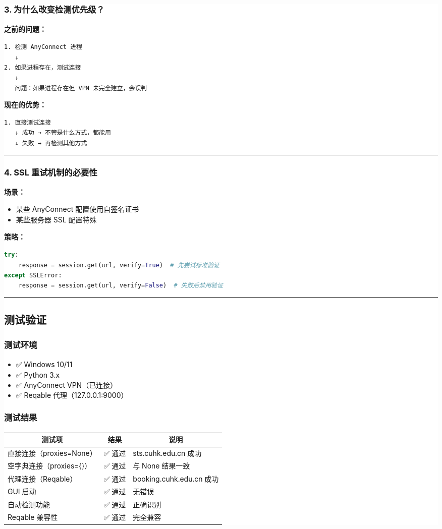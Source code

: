 ### 3. 为什么改变检测优先级？

**之前的问题：**
```
1. 检测 AnyConnect 进程
   ↓
2. 如果进程存在，测试连接
   ↓
   问题：如果进程存在但 VPN 未完全建立，会误判
```

**现在的优势：**
```
1. 直接测试连接
   ↓ 成功 → 不管是什么方式，都能用
   ↓ 失败 → 再检测其他方式
```

---

### 4. SSL 重试机制的必要性

**场景：**
- 某些 AnyConnect 配置使用自签名证书
- 某些服务器 SSL 配置特殊

**策略：**
```python
try:
    response = session.get(url, verify=True)  # 先尝试标准验证
except SSLError:
    response = session.get(url, verify=False)  # 失败后禁用验证
```

---

## 测试验证

### 测试环境

- ✅ Windows 10/11
- ✅ Python 3.x
- ✅ AnyConnect VPN（已连接）
- ✅ Reqable 代理（127.0.0.1:9000）

### 测试结果

| 测试项 | 结果 | 说明 |
|-------|-----|------|
| 直接连接（proxies=None） | ✅ 通过 | sts.cuhk.edu.cn 成功 |
| 空字典连接（proxies={}） | ✅ 通过 | 与 None 结果一致 |
| 代理连接（Reqable） | ✅ 通过 | booking.cuhk.edu.cn 成功 |
| GUI 启动 | ✅ 通过 | 无错误 |
| 自动检测功能 | ✅ 通过 | 正确识别 |
| Reqable 兼容性 | ✅ 通过 | 完全兼容 |
